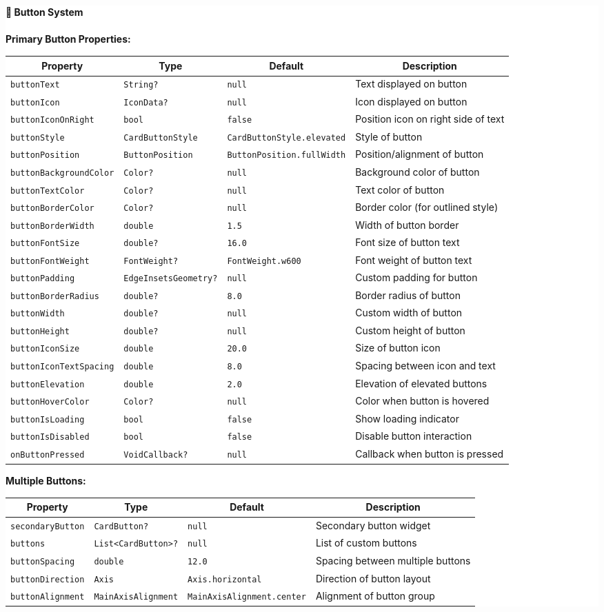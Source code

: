 #### 🔘 Button System

**Primary Button Properties:**

| Property | Type | Default | Description |
|----------|------|---------|-------------|
| `buttonText` | `String?` | `null` | Text displayed on button |
| `buttonIcon` | `IconData?` | `null` | Icon displayed on button |
| `buttonIconOnRight` | `bool` | `false` | Position icon on right side of text |
| `buttonStyle` | `CardButtonStyle` | `CardButtonStyle.elevated` | Style of button |
| `buttonPosition` | `ButtonPosition` | `ButtonPosition.fullWidth` | Position/alignment of button |
| `buttonBackgroundColor` | `Color?` | `null` | Background color of button |
| `buttonTextColor` | `Color?` | `null` | Text color of button |
| `buttonBorderColor` | `Color?` | `null` | Border color (for outlined style) |
| `buttonBorderWidth` | `double` | `1.5` | Width of button border |
| `buttonFontSize` | `double?` | `16.0` | Font size of button text |
| `buttonFontWeight` | `FontWeight?` | `FontWeight.w600` | Font weight of button text |
| `buttonPadding` | `EdgeInsetsGeometry?` | `null` | Custom padding for button |
| `buttonBorderRadius` | `double?` | `8.0` | Border radius of button |
| `buttonWidth` | `double?` | `null` | Custom width of button |
| `buttonHeight` | `double?` | `null` | Custom height of button |
| `buttonIconSize` | `double` | `20.0` | Size of button icon |
| `buttonIconTextSpacing` | `double` | `8.0` | Spacing between icon and text |
| `buttonElevation` | `double` | `2.0` | Elevation of elevated buttons |
| `buttonHoverColor` | `Color?` | `null` | Color when button is hovered |
| `buttonIsLoading` | `bool` | `false` | Show loading indicator |
| `buttonIsDisabled` | `bool` | `false` | Disable button interaction |
| `onButtonPressed` | `VoidCallback?` | `null` | Callback when button is pressed |

**Multiple Buttons:**

| Property | Type | Default | Description |
|----------|------|---------|-------------|
| `secondaryButton` | `CardButton?` | `null` | Secondary button widget |
| `buttons` | `List<CardButton>?` | `null` | List of custom buttons |
| `buttonSpacing` | `double` | `12.0` | Spacing between multiple buttons |
| `buttonDirection` | `Axis` | `Axis.horizontal` | Direction of button layout |
| `buttonAlignment` | `MainAxisAlignment` | `MainAxisAlignment.center` | Alignment of button group |
